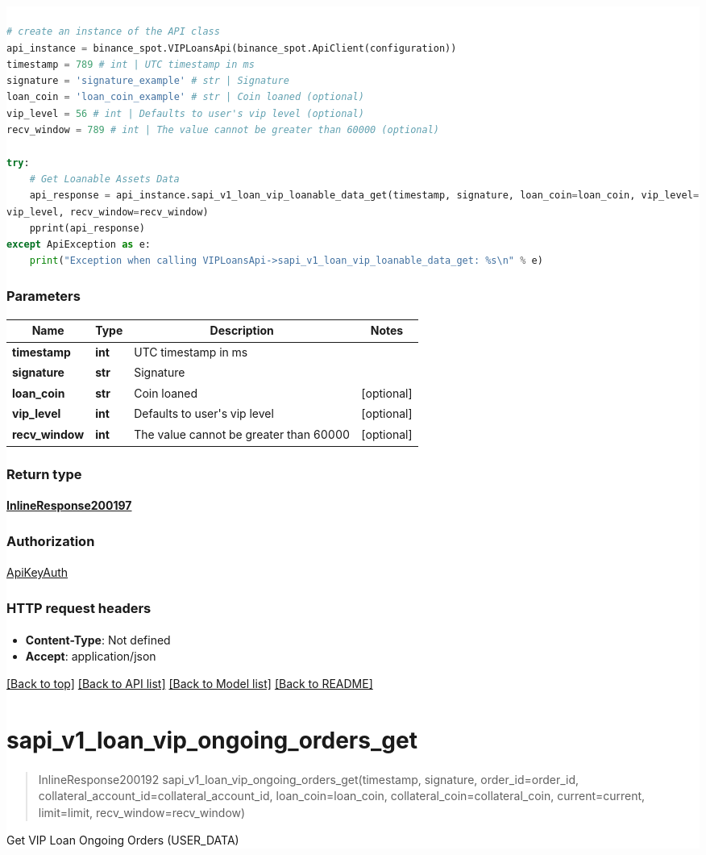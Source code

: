 ```python

# create an instance of the API class
api_instance = binance_spot.VIPLoansApi(binance_spot.ApiClient(configuration))
timestamp = 789 # int | UTC timestamp in ms
signature = 'signature_example' # str | Signature
loan_coin = 'loan_coin_example' # str | Coin loaned (optional)
vip_level = 56 # int | Defaults to user's vip level (optional)
recv_window = 789 # int | The value cannot be greater than 60000 (optional)

try:
    # Get Loanable Assets Data
    api_response = api_instance.sapi_v1_loan_vip_loanable_data_get(timestamp, signature, loan_coin=loan_coin, vip_level=vip_level, recv_window=recv_window)
    pprint(api_response)
except ApiException as e:
    print("Exception when calling VIPLoansApi->sapi_v1_loan_vip_loanable_data_get: %s\n" % e)
```

### Parameters

Name | Type | Description  | Notes
------------- | ------------- | ------------- | -------------
 **timestamp** | **int**| UTC timestamp in ms | 
 **signature** | **str**| Signature | 
 **loan_coin** | **str**| Coin loaned | [optional] 
 **vip_level** | **int**| Defaults to user&#x27;s vip level | [optional] 
 **recv_window** | **int**| The value cannot be greater than 60000 | [optional] 

### Return type

[**InlineResponse200197**](InlineResponse200197.md)

### Authorization

[ApiKeyAuth](../README.md#ApiKeyAuth)

### HTTP request headers

 - **Content-Type**: Not defined
 - **Accept**: application/json

[[Back to top]](#) [[Back to API list]](../README.md#documentation-for-api-endpoints) [[Back to Model list]](../README.md#documentation-for-models) [[Back to README]](../README.md)

# **sapi_v1_loan_vip_ongoing_orders_get**
> InlineResponse200192 sapi_v1_loan_vip_ongoing_orders_get(timestamp, signature, order_id=order_id, collateral_account_id=collateral_account_id, loan_coin=loan_coin, collateral_coin=collateral_coin, current=current, limit=limit, recv_window=recv_window)

Get VIP Loan Ongoing Orders (USER_DATA)
